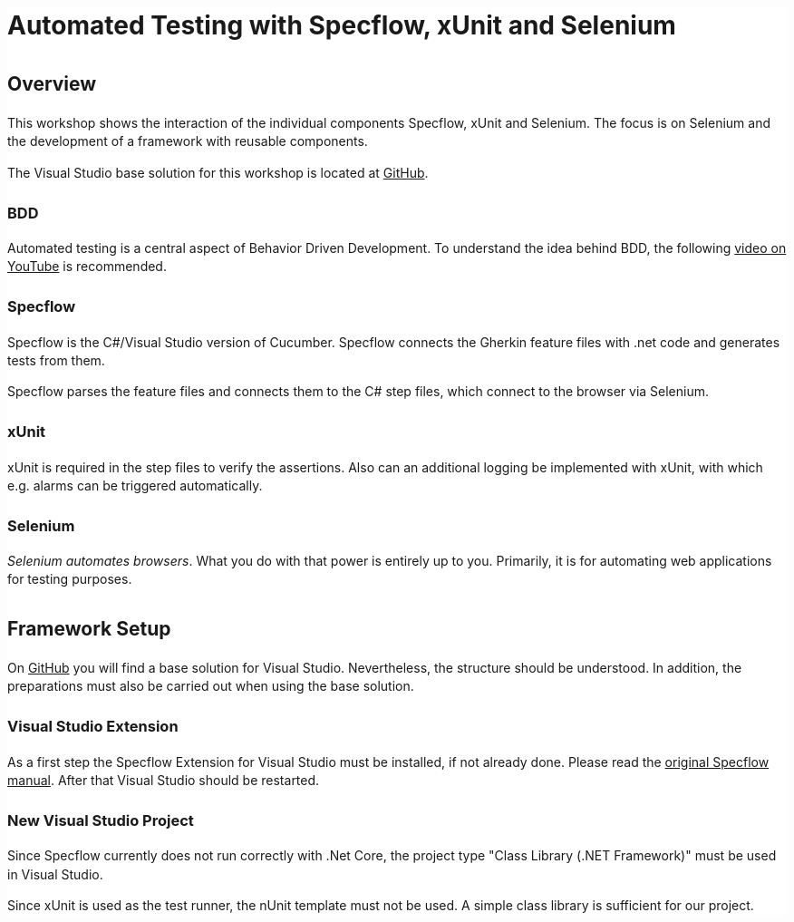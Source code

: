 # Automated Testing with Specflow, xUnit and Selenium

## Overview

This workshop shows the interaction of the individual components Specflow, xUnit and Selenium. 
The focus is on Selenium and the development of a framework with reusable components.

The Visual Studio base solution for this workshop is located at [GitHub](https://github.com/AndreasKarz/AutomatedTestingWorkshop). 

### BDD

Automated testing is a central aspect of Behavior Driven Development. To understand the idea behind BDD, the following [video on YouTube](https://www.youtube.com/watch?v=PR7WIS8JYyY) is recommended.

### Specflow

Specflow is the C#/Visual Studio version of Cucumber. Specflow connects the Gherkin feature files with .net code and generates tests from them. 

Specflow parses the feature files and connects them to the C# step files, which connect to the browser via Selenium.

### xUnit

xUnit is required in the step files to verify the assertions. Also can an additional logging be implemented with xUnit, with which e.g. alarms can be triggered automatically.

### Selenium

*Selenium automates browsers*. What you do with that power is entirely up to you. Primarily, it is for automating web applications for testing purposes. 

## Framework Setup

On [GitHub](https://github.com/AndreasKarz/AutomatedTestingWorkshop) you will find a base solution for Visual Studio. Nevertheless, the structure should be understood. In addition, the preparations must also be carried out when using the base solution.

### Visual Studio Extension

As a first step the Specflow Extension for Visual Studio must be installed, if not already done. Please read the [original Specflow manual](https://specflow.org/getting-started/#InstallSetup). After that Visual Studio should be restarted.

### New Visual Studio Project

Since Specflow currently does not run correctly with .Net Core, the project type "Class Library (.NET Framework)" must be used in Visual Studio. 

Since xUnit is used as the test runner, the nUnit template must not be used. A simple class library is sufficient for our project.
